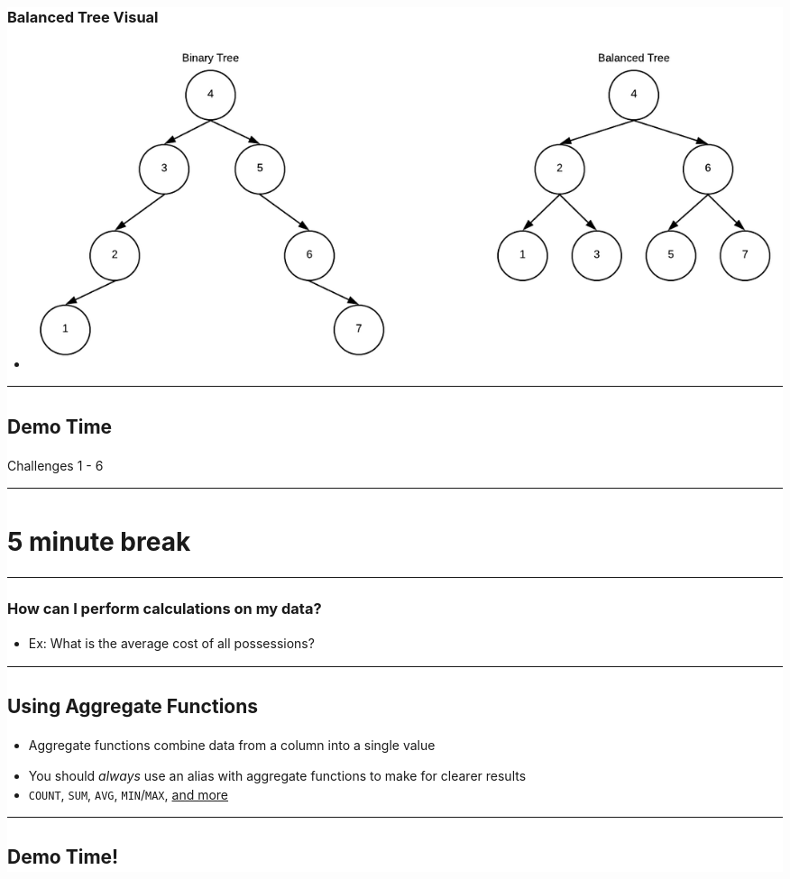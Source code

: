 ### Balanced Tree Visual
  - ![Balanced vs Unbalanced Tree](assets/btree.png)

---

## Demo Time

Challenges 1 - 6

---

# 5 minute break

---

### How can I perform calculations on my data?
* Ex: What is the average cost of all possessions?

---

## Using Aggregate Functions

- Aggregate functions combine data from a column into a single value
* You should _always_ use an alias with aggregate functions to make for clearer results
* `COUNT`, `SUM`, `AVG`, `MIN`/`MAX`, [and
more](http://www.postgresql.org/docs/9.4/static/functions-aggregate.html)

---

## Demo Time!

